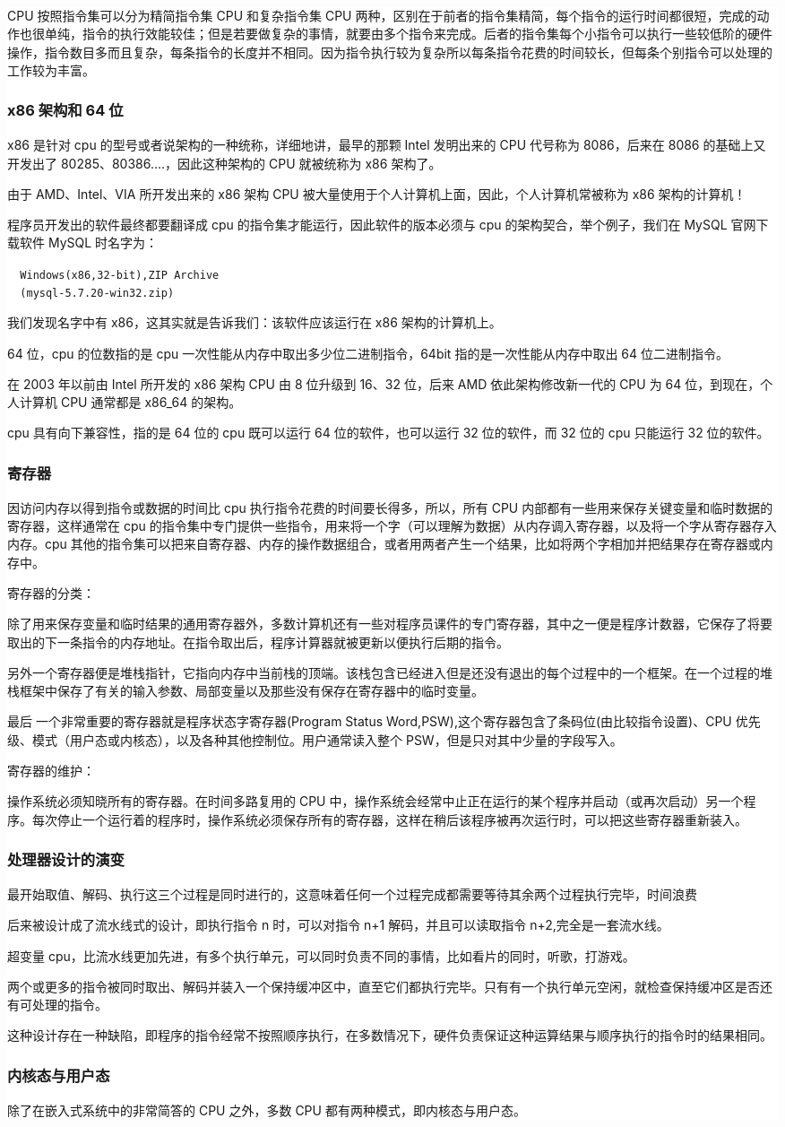 CPU 按照指令集可以分为精简指令集 CPU 和复杂指令集 CPU 两种，区别在于前者的指令集精简，每个指令的运行时间都很短，完成的动作也很单纯，指令的执行效能较佳；但是若要做复杂的事情，就要由多个指令来完成。后者的指令集每个小指令可以执行一些较低阶的硬件操作，指令数目多而且复杂，每条指令的长度并不相同。因为指令执行较为复杂所以每条指令花费的时间较长，但每条个别指令可以处理的工作较为丰富。

### x86 架构和 64 位

x86 是针对 cpu 的型号或者说架构的一种统称，详细地讲，最早的那颗 Intel 发明出来的 CPU 代号称为 8086，后来在 8086 的基础上又开发出了 80285、80386....，因此这种架构的 CPU 就被统称为 x86 架构了。
        
由于 AMD、Intel、VIA 所开发出来的 x86 架构 CPU 被大量使用于个人计算机上面，因此，个人计算机常被称为 x86 架构的计算机！

程序员开发出的软件最终都要翻译成 cpu 的指令集才能运行，因此软件的版本必须与 cpu 的架构契合，举个例子，我们在 MySQL 官网下载软件 MySQL 时名字为：

      Windows(x86,32-bit),ZIP Archive
      (mysql-5.7.20-win32.zip)   

我们发现名字中有 x86，这其实就是告诉我们：该软件应该运行在 x86 架构的计算机上。

64 位，cpu 的位数指的是 cpu 一次性能从内存中取出多少位二进制指令，64bit 指的是一次性能从内存中取出 64 位二进制指令。
    
在 2003 年以前由 Intel 所开发的 x86 架构 CPU 由 8 位升级到 16、32 位，后来 AMD 依此架构修改新一代的 CPU 为 64 位，到现在，个人计算机 CPU 通常都是 x86_64 的架构。

cpu 具有向下兼容性，指的是 64 位的 cpu 既可以运行 64 位的软件，也可以运行 32 位的软件，而 32 位的 cpu 只能运行 32 位的软件。

### 寄存器

因访问内存以得到指令或数据的时间比 cpu 执行指令花费的时间要长得多，所以，所有 CPU 内部都有一些用来保存关键变量和临时数据的寄存器，这样通常在 cpu 的指令集中专门提供一些指令，用来将一个字（可以理解为数据）从内存调入寄存器，以及将一个字从寄存器存入内存。cpu 其他的指令集可以把来自寄存器、内存的操作数据组合，或者用两者产生一个结果，比如将两个字相加并把结果存在寄存器或内存中。

寄存器的分类：

除了用来保存变量和临时结果的通用寄存器外，多数计算机还有一些对程序员课件的专门寄存器，其中之一便是程序计数器，它保存了将要取出的下一条指令的内存地址。在指令取出后，程序计算器就被更新以便执行后期的指令。

另外一个寄存器便是堆栈指针，它指向内存中当前栈的顶端。该栈包含已经进入但是还没有退出的每个过程中的一个框架。在一个过程的堆栈框架中保存了有关的输入参数、局部变量以及那些没有保存在寄存器中的临时变量。

最后 一个非常重要的寄存器就是程序状态字寄存器(Program Status Word,PSW),这个寄存器包含了条码位(由比较指令设置)、CPU 优先级、模式（用户态或内核态），以及各种其他控制位。用户通常读入整个 PSW，但是只对其中少量的字段写入。

寄存器的维护：

操作系统必须知晓所有的寄存器。在时间多路复用的 CPU 中，操作系统会经常中止正在运行的某个程序并启动（或再次启动）另一个程序。每次停止一个运行着的程序时，操作系统必须保存所有的寄存器，这样在稍后该程序被再次运行时，可以把这些寄存器重新装入。

### 处理器设计的演变

最开始取值、解码、执行这三个过程是同时进行的，这意味着任何一个过程完成都需要等待其余两个过程执行完毕，时间浪费

后来被设计成了流水线式的设计，即执行指令 n 时，可以对指令 n+1 解码，并且可以读取指令 n+2,完全是一套流水线。

超变量 cpu，比流水线更加先进，有多个执行单元，可以同时负责不同的事情，比如看片的同时，听歌，打游戏。

两个或更多的指令被同时取出、解码并装入一个保持缓冲区中，直至它们都执行完毕。只有有一个执行单元空闲，就检查保持缓冲区是否还有可处理的指令。

这种设计存在一种缺陷，即程序的指令经常不按照顺序执行，在多数情况下，硬件负责保证这种运算结果与顺序执行的指令时的结果相同。

### 内核态与用户态

除了在嵌入式系统中的非常简答的 CPU 之外，多数 CPU 都有两种模式，即内核态与用户态。
